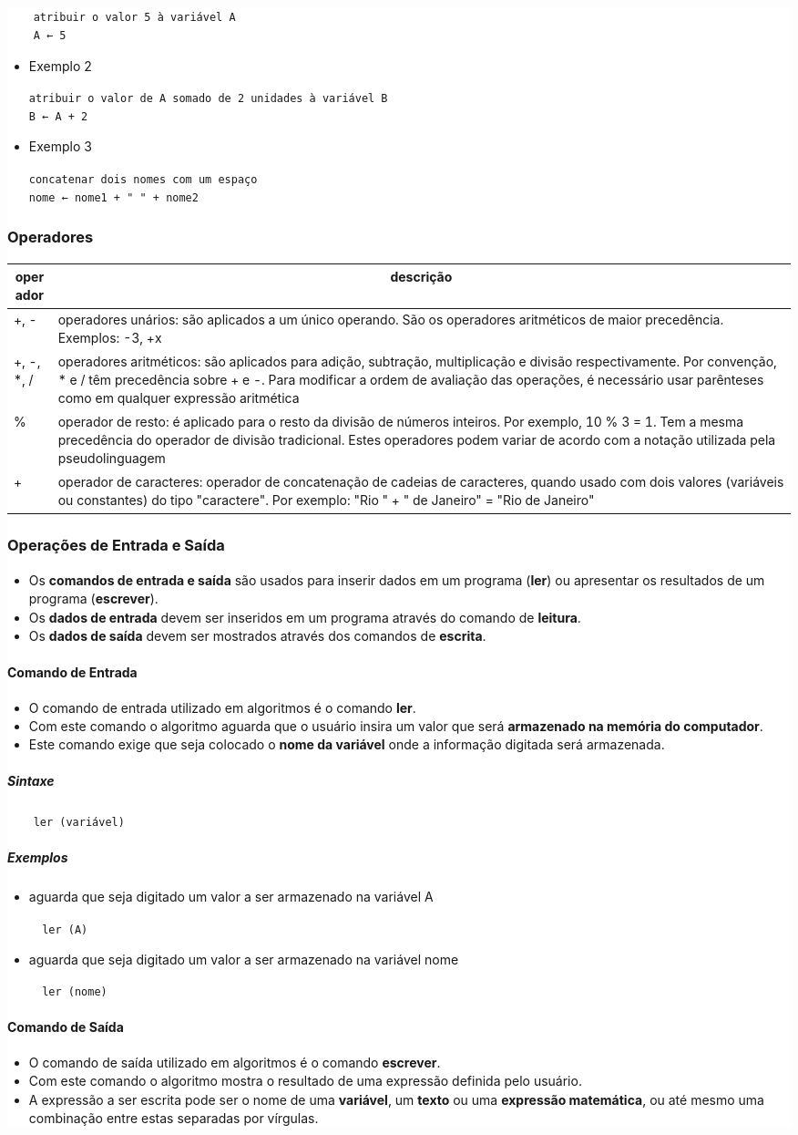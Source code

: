         atribuir o valor 5 à variável A​​
        A ← 5​
        
  - Exemplo 2

        atribuir o valor de A somado de 2 unidades à variável B
        B ← A + 2​

  - Exemplo 3

        concatenar dois nomes com um espaço​​
        nome ← nome1 + " " + nome2​

### Operadores
| operador | descrição |
| -------- | --------- |
| +, - | operadores unários: são aplicados a um único operando. São os operadores aritméticos de maior precedência. Exemplos: -3, +x |
| +, -, *, / | operadores aritméticos: são aplicados para adição, subtração, multiplicação e divisão respectivamente. Por convenção, * e / têm precedência sobre + e -. Para modificar a ordem de avaliação das operações, é necessário usar parênteses como em qualquer expressão aritmética |
| % | operador de resto: é aplicado para o resto da divisão de números inteiros. Por exemplo, 10 % 3 = 1. Tem a mesma precedência do operador de divisão tradicional. Estes operadores podem variar de acordo com a notação utilizada pela pseudolinguagem |
| + | operador de caracteres: operador de concatenação de cadeias de caracteres, quando usado com dois valores (variáveis ou constantes) do tipo "caractere". Por exemplo: "Rio " + " de Janeiro" = "Rio de Janeiro" |

### Operações de Entrada e Saída
- Os **comandos de entrada e saída** são usados para inserir dados em um programa (**ler**) ou apresentar os resultados de um programa (**escrever**).​
- Os **dados de entrada** devem ser inseridos em um programa através do comando de **leitura**.​
- Os **dados de saída** devem ser mostrados através dos comandos de **escrita**.​

#### Comando de Entrada
- O comando de entrada utilizado em algoritmos é o comando **ler**.
- Com este comando o algoritmo aguarda que o usuário insira um valor que será **armazenado na memória do computador**.
- Este comando exige que seja colocado o **nome da variável** onde a informação digitada será armazenada.​

##### Sintaxe
        ler (variável)

##### Exemplos
- aguarda que seja digitado um valor a ser armazenado na variável A

        ler (A)

- aguarda que seja digitado um valor a ser armazenado na variável nome​

        ler (nome)

#### Comando de Saída
- O comando de saída utilizado em algoritmos é o comando **escrever**.
- Com este comando o algoritmo mostra o resultado de uma expressão definida pelo usuário.
- A expressão a ser escrita pode ser o nome de uma **variável**, um **texto** ou uma **expressão matemática**, ou até mesmo uma combinação entre estas separadas por vírgulas.​
